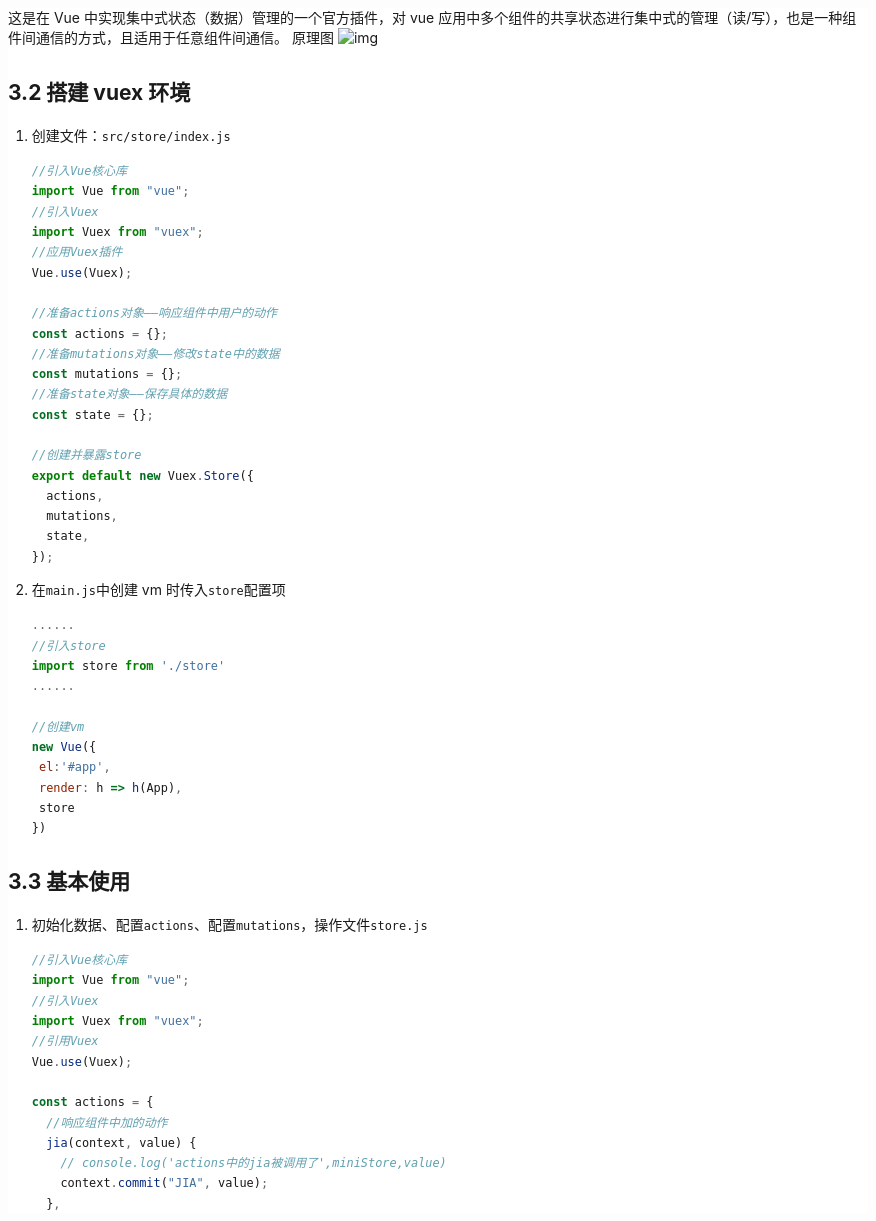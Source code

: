 这是在 Vue 中实现集中式状态（数据）管理的一个官方插件，对 vue 应用中多个组件的共享状态进行集中式的管理（读/写），也是一种组件间通信的方式，且适用于任意组件间通信。
原理图
![img](https://raw.githubusercontent.com/pleb631/ImgManager/main/img/vuex原理图.jpg)

## 3.2 搭建 vuex 环境

1. 创建文件：`src/store/index.js`

   ```js
   //引入Vue核心库
   import Vue from "vue";
   //引入Vuex
   import Vuex from "vuex";
   //应用Vuex插件
   Vue.use(Vuex);

   //准备actions对象——响应组件中用户的动作
   const actions = {};
   //准备mutations对象——修改state中的数据
   const mutations = {};
   //准备state对象——保存具体的数据
   const state = {};

   //创建并暴露store
   export default new Vuex.Store({
     actions,
     mutations,
     state,
   });
   ```

2. 在`main.js`中创建 vm 时传入`store`配置项

   ```js
   ......
   //引入store
   import store from './store'
   ......

   //创建vm
   new Vue({
    el:'#app',
    render: h => h(App),
    store
   })
   ```

## 3.3 基本使用

1. 初始化数据、配置`actions`、配置`mutations`，操作文件`store.js`

   ```js
   //引入Vue核心库
   import Vue from "vue";
   //引入Vuex
   import Vuex from "vuex";
   //引用Vuex
   Vue.use(Vuex);

   const actions = {
     //响应组件中加的动作
     jia(context, value) {
       // console.log('actions中的jia被调用了',miniStore,value)
       context.commit("JIA", value);
     },
   ```